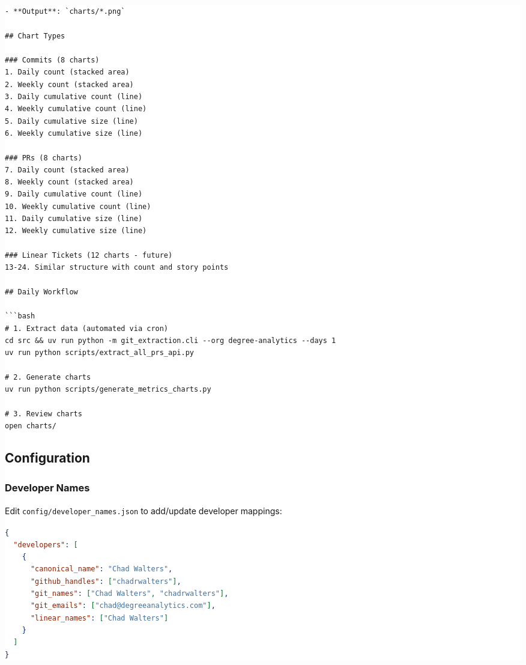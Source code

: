 ```
- **Output**: `charts/*.png`

## Chart Types

### Commits (8 charts)
1. Daily count (stacked area)
2. Weekly count (stacked area)
3. Daily cumulative count (line)
4. Weekly cumulative count (line)
5. Daily cumulative size (line)
6. Weekly cumulative size (line)

### PRs (8 charts)
7. Daily count (stacked area)
8. Weekly count (stacked area)
9. Daily cumulative count (line)
10. Weekly cumulative count (line)
11. Daily cumulative size (line)
12. Weekly cumulative size (line)

### Linear Tickets (12 charts - future)
13-24. Similar structure with count and story points

## Daily Workflow

```bash
# 1. Extract data (automated via cron)
cd src && uv run python -m git_extraction.cli --org degree-analytics --days 1
uv run python scripts/extract_all_prs_api.py

# 2. Generate charts
uv run python scripts/generate_metrics_charts.py

# 3. Review charts
open charts/
```

## Configuration

### Developer Names
Edit `config/developer_names.json` to add/update developer mappings:

```json
{
  "developers": [
    {
      "canonical_name": "Chad Walters",
      "github_handles": ["chadrwalters"],
      "git_names": ["Chad Walters", "chadrwalters"],
      "git_emails": ["chad@degreeanalytics.com"],
      "linear_names": ["Chad Walters"]
    }
  ]
}
```
